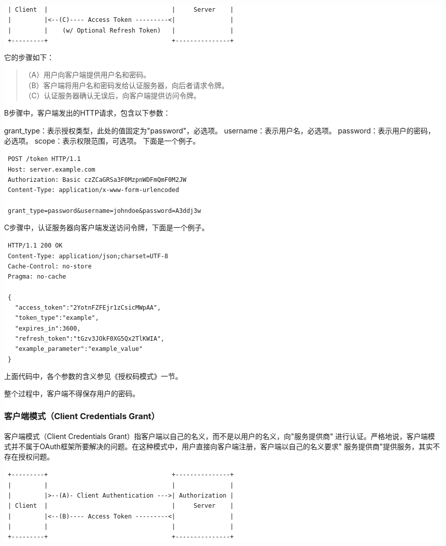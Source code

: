      | Client  |                                  |     Server    |
     |         |<--(C)---- Access Token ---------<|               |
     |         |    (w/ Optional Refresh Token)   |               |
     +---------+                                  +---------------+

它的步骤如下：

> （A）用户向客户端提供用户名和密码。  
> （B）客户端将用户名和密码发给认证服务器，向后者请求令牌。  
> （C）认证服务器确认无误后，向客户端提供访问令牌。

B步骤中，客户端发出的HTTP请求，包含以下参数：

grant_type：表示授权类型，此处的值固定为"password"，必选项。
username：表示用户名，必选项。
password：表示用户的密码，必选项。
scope：表示权限范围，可选项。
下面是一个例子。

     POST /token HTTP/1.1
     Host: server.example.com
     Authorization: Basic czZCaGRSa3F0MzpnWDFmQmF0M2JW
     Content-Type: application/x-www-form-urlencoded

     grant_type=password&username=johndoe&password=A3ddj3w

C步骤中，认证服务器向客户端发送访问令牌，下面是一个例子。

     HTTP/1.1 200 OK
     Content-Type: application/json;charset=UTF-8
     Cache-Control: no-store
     Pragma: no-cache

     {
       "access_token":"2YotnFZFEjr1zCsicMWpAA",
       "token_type":"example",
       "expires_in":3600,
       "refresh_token":"tGzv3JOkF0XG5Qx2TlKWIA",
       "example_parameter":"example_value"
     }

上面代码中，各个参数的含义参见《授权码模式》一节。

整个过程中，客户端不得保存用户的密码。

### 客户端模式（Client Credentials Grant）

客户端模式（Client Credentials Grant）指客户端以自己的名义，而不是以用户的名义，向"服务提供商"
进行认证。严格地说，客户端模式并不属于OAuth框架所要解决的问题。在这种模式中，用户直接向客户端注册，客户端以自己的名义要求"
服务提供商"提供服务，其实不存在授权问题。

     +---------+                                  +---------------+
     |         |                                  |               |
     |         |>--(A)- Client Authentication --->| Authorization |
     | Client  |                                  |     Server    |
     |         |<--(B)---- Access Token ---------<|               |
     |         |                                  |               |
     +---------+                                  +---------------+
